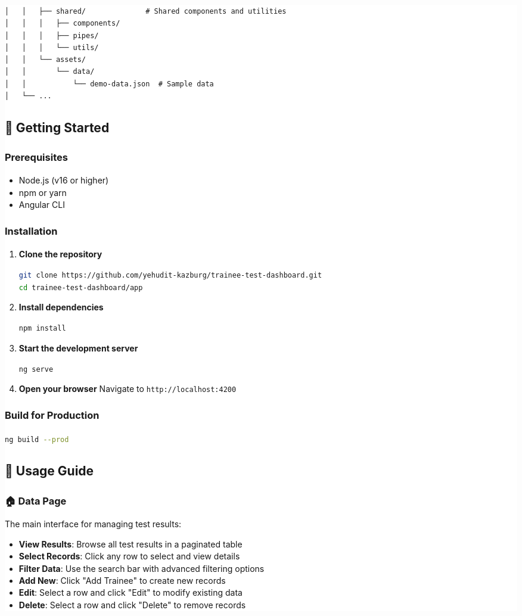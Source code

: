 ```
│   │   ├── shared/              # Shared components and utilities
│   │   │   ├── components/
│   │   │   ├── pipes/
│   │   │   └── utils/
│   │   └── assets/
│   │       └── data/
│   │           └── demo-data.json  # Sample data
│   └── ...
```

## 🚀 Getting Started

### Prerequisites
- Node.js (v16 or higher)
- npm or yarn
- Angular CLI

### Installation

1. **Clone the repository**
   ```bash
   git clone https://github.com/yehudit-kazburg/trainee-test-dashboard.git
   cd trainee-test-dashboard/app
   ```

2. **Install dependencies**
   ```bash
   npm install
   ```

3. **Start the development server**
   ```bash
   ng serve
   ```

4. **Open your browser**
   Navigate to `http://localhost:4200`

### Build for Production
```bash
ng build --prod
```

## 📖 Usage Guide

### 🏠 Data Page
The main interface for managing test results:

- **View Results**: Browse all test results in a paginated table
- **Select Records**: Click any row to select and view details
- **Filter Data**: Use the search bar with advanced filtering options
- **Add New**: Click "Add Trainee" to create new records
- **Edit**: Select a row and click "Edit" to modify existing data
- **Delete**: Select a row and click "Delete" to remove records

